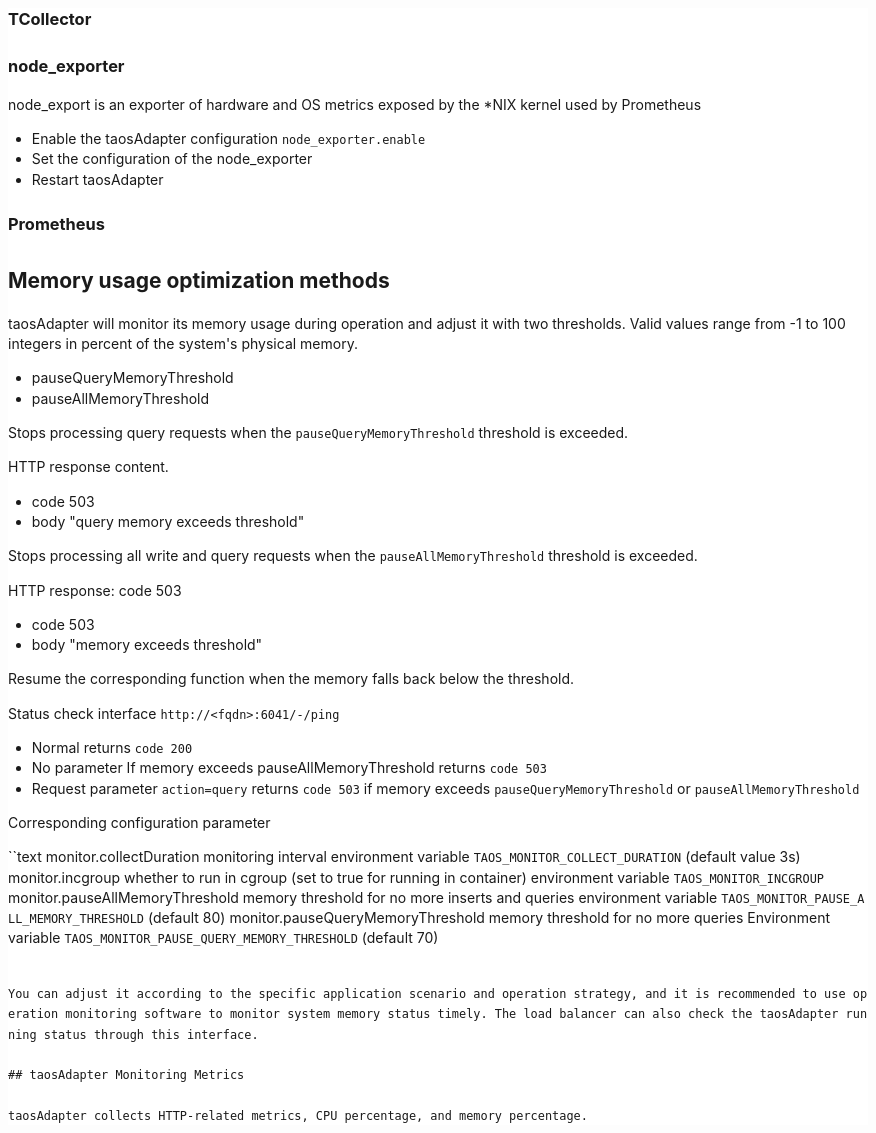 ### TCollector

<TCollector />

### node_exporter

node_export is an exporter of hardware and OS metrics exposed by the \*NIX kernel used by Prometheus

- Enable the taosAdapter configuration `node_exporter.enable`
- Set the configuration of the node_exporter
- Restart taosAdapter

### Prometheus

<Prometheus />

## Memory usage optimization methods

taosAdapter will monitor its memory usage during operation and adjust it with two thresholds. Valid values range from -1 to 100 integers in percent of the system's physical memory.

- pauseQueryMemoryThreshold
- pauseAllMemoryThreshold

Stops processing query requests when the `pauseQueryMemoryThreshold` threshold is exceeded.

HTTP response content.

- code 503
- body "query memory exceeds threshold"

Stops processing all write and query requests when the `pauseAllMemoryThreshold` threshold is exceeded.

HTTP response: code 503

- code 503
- body "memory exceeds threshold"

Resume the corresponding function when the memory falls back below the threshold.

Status check interface `http://<fqdn>:6041/-/ping`

- Normal returns `code 200`
- No parameter If memory exceeds pauseAllMemoryThreshold returns `code 503`
- Request parameter `action=query` returns `code 503` if memory exceeds `pauseQueryMemoryThreshold` or `pauseAllMemoryThreshold`

Corresponding configuration parameter

``text
  monitor.collectDuration monitoring interval environment variable `TAOS_MONITOR_COLLECT_DURATION` (default value 3s)
  monitor.incgroup whether to run in cgroup (set to true for running in container) environment variable `TAOS_MONITOR_INCGROUP`
  monitor.pauseAllMemoryThreshold memory threshold for no more inserts and queries environment variable `TAOS_MONITOR_PAUSE_ALL_MEMORY_THRESHOLD` (default 80)
  monitor.pauseQueryMemoryThreshold memory threshold for no more queries Environment variable `TAOS_MONITOR_PAUSE_QUERY_MEMORY_THRESHOLD` (default 70)
```

You can adjust it according to the specific application scenario and operation strategy, and it is recommended to use operation monitoring software to monitor system memory status timely. The load balancer can also check the taosAdapter running status through this interface.

## taosAdapter Monitoring Metrics

taosAdapter collects HTTP-related metrics, CPU percentage, and memory percentage.

```